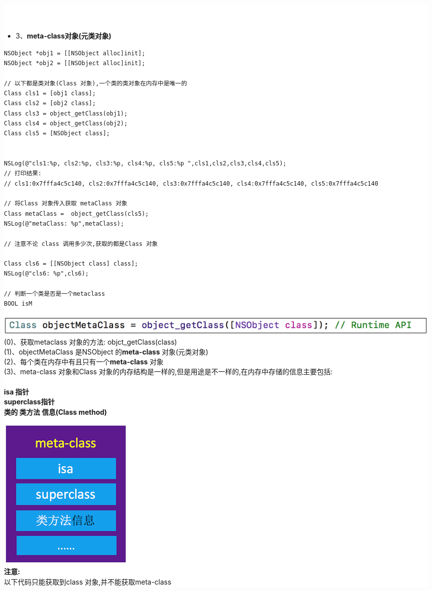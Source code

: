 
<br><br>





- 3、**meta-class对象(元类对象)**  

```
NSObject *obj1 = [[NSObject alloc]init];
NSObject *obj2 = [[NSObject alloc]init];

// 以下都是类对象(Class 对象),一个类的类对象在内存中是唯一的
Class cls1 = [obj1 class];
Class cls2 = [obj2 class];
Class cls3 = object_getClass(obj1);
Class cls4 = object_getClass(obj2);
Class cls5 = [NSObject class];


NSLog(@"cls1:%p, cls2:%p, cls3:%p, cls4:%p, cls5:%p ",cls1,cls2,cls3,cls4,cls5);
// 打印结果:
// cls1:0x7fffa4c5c140, cls2:0x7fffa4c5c140, cls3:0x7fffa4c5c140, cls4:0x7fffa4c5c140, cls5:0x7fffa4c5c140

// 将Class 对象传入获取 metaClass 对象
Class metaClass =  object_getClass(cls5);
NSLog(@"metaClass: %p",metaClass);

// 注意不论 class 调用多少次,获取的都是Class 对象

Class cls6 = [[NSObject class] class];
NSLog(@"cls6: %p",cls6);

// 判断一个类是否是一个metaclass
BOOL isM

```

![](/assets/Snip20180620_2.png)
(0)、获取metaclass 对象的方法: objct_getClass(class)<br>
(1)、objectMetaClass 是NSObject 的**meta-class** 对象(元类对象)<br>
(2)、每个类在内存中有且只有一个**meta-class** 对象<br>
(3)、meta-class 对象和Class 对象的内存结构是一样的,但是用途是不一样的,在内存中存储的信息主要包括:<br><br> **isa 指针**<br>**superclass指针** <br>**类的 类方法 信息(Class method)**

![](/assets/Snip20180620_4.png)
<br>
**注意:**<br>以下代码只能获取到class 对象,并不能获取meta-class
